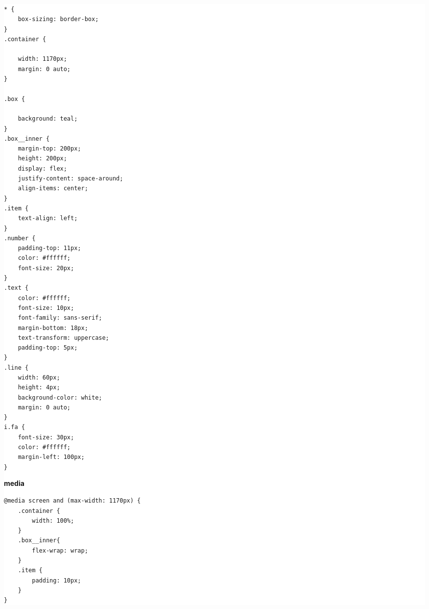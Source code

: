 ```
```
```
* {
    box-sizing: border-box;
}
.container {

    width: 1170px;
    margin: 0 auto;
}

.box {

    background: teal;
}
.box__inner {
    margin-top: 200px;
    height: 200px;
    display: flex;
    justify-content: space-around;
    align-items: center;
}
.item {
    text-align: left;
}
.number {
    padding-top: 11px;
    color: #ffffff;
    font-size: 20px;
}
.text {
    color: #ffffff;
    font-size: 10px;
    font-family: sans-serif;
    margin-bottom: 18px;
    text-transform: uppercase;
    padding-top: 5px;
}
.line {
    width: 60px;
    height: 4px;
    background-color: white;
    margin: 0 auto;
}
i.fa {
    font-size: 30px;
    color: #ffffff;
    margin-left: 100px;
}
```
__media__
```
@media screen and (max-width: 1170px) {
    .container {
        width: 100%;
    }
    .box__inner{
        flex-wrap: wrap;
    }
    .item {
        padding: 10px;
    }
}
```